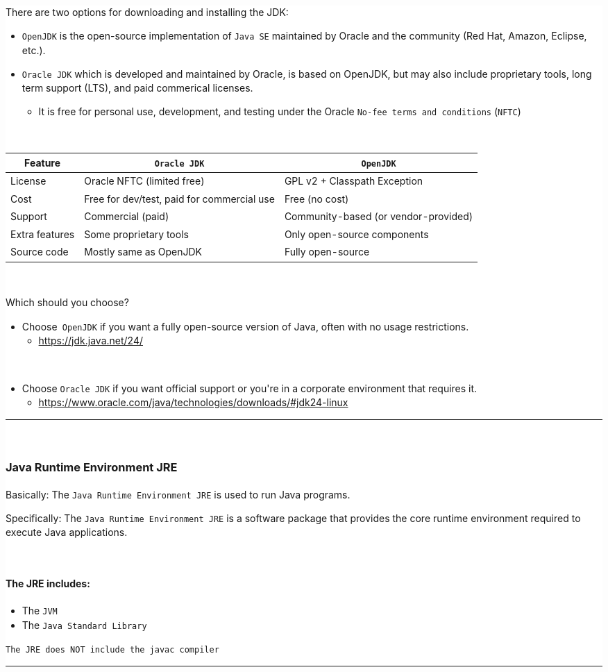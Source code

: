There are two options for downloading and installing the JDK:

* `OpenJDK` is the open-source implementation of `Java SE` maintained by Oracle and the community (Red Hat, Amazon, Eclipse, etc.).

* `Oracle JDK` which is developed and maintained by Oracle, is based on OpenJDK, but may also include proprietary tools, long term support (LTS), and paid commerical licenses.
    * It is free for personal use, development, and testing under the Oracle `No-fee terms and conditions` (`NFTC`)

<br>

| Feature  | `Oracle JDK` | `OpenJDK` |
|--|--|--|
| License                | Oracle NFTC (limited free)  | GPL v2 + Classpath Exception     |
| Cost                   | Free for dev/test, paid for commercial use | Free (no cost)        |
| Support                | Commercial (paid)           | Community-based (or vendor-provided) |
| Extra features         | Some proprietary tools      | Only open-source components      |
| Source code            | Mostly same as OpenJDK      | Fully open-source                |


<br>

Which should you choose?
* Choose` OpenJDK` if you want a fully open-source version of Java, often with no usage restrictions.
    * https://jdk.java.net/24/

<br>

*  Choose `Oracle JDK` if you want official support or you're in a corporate environment that requires it.
    * https://www.oracle.com/java/technologies/downloads/#jdk24-linux

---

<br>

### Java Runtime Environment JRE
Basically: The `Java Runtime Environment JRE`  is used to run Java programs. 

Specifically: The `Java Runtime Environment JRE` is a software package that provides the core runtime environment required to execute Java applications.

<br>

#### The JRE includes: 
* The `JVM`
* The `Java Standard Library`

`The JRE does NOT include the javac compiler`

---
